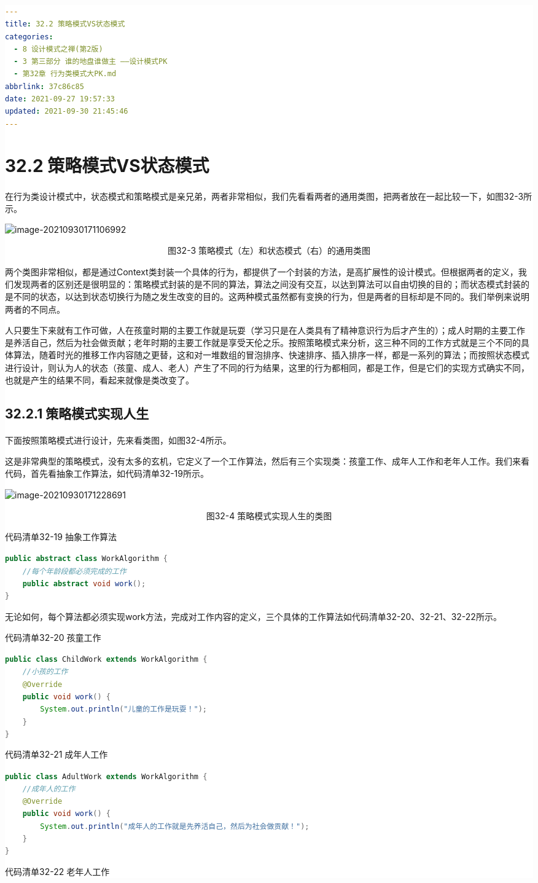 ```yaml
---
title: 32.2 策略模式VS状态模式
categories: 
  - 8 设计模式之禅(第2版)
  - 3 第三部分 谁的地盘谁做主 ——设计模式PK
  - 第32章 行为类模式大PK.md
abbrlink: 37c86c85
date: 2021-09-27 19:57:33
updated: 2021-09-30 21:45:46
---
```

# 32.2 策略模式VS状态模式
在行为类设计模式中，状态模式和策略模式是亲兄弟，两者非常相似，我们先看看两者的通用类图，把两者放在一起比较一下，如图32-3所示。

![image-20210930171106992](https://gitee.com/XiaoLan223/images/raw/master/Blog/Sum/20210930171107.png)

<center>图32-3 策略模式（左）和状态模式（右）的通用类图</center>

两个类图非常相似，都是通过Context类封装一个具体的行为，都提供了一个封装的方法，是高扩展性的设计模式。但根据两者的定义，我们发现两者的区别还是很明显的：策略模式封装的是不同的算法，算法之间没有交互，以达到算法可以自由切换的目的；而状态模式封装的是不同的状态，以达到状态切换行为随之发生改变的目的。这两种模式虽然都有变换的行为，但是两者的目标却是不同的。我们举例来说明两者的不同点。

人只要生下来就有工作可做，人在孩童时期的主要工作就是玩耍（学习只是在人类具有了精神意识行为后才产生的）；成人时期的主要工作是养活自己，然后为社会做贡献；老年时期的主要工作就是享受天伦之乐。按照策略模式来分析，这三种不同的工作方式就是三个不同的具体算法，随着时光的推移工作内容随之更替，这和对一堆数组的冒泡排序、快速排序、插入排序一样，都是一系列的算法；而按照状态模式进行设计，则认为人的状态（孩童、成人、老人）产生了不同的行为结果，这里的行为都相同，都是工作，但是它们的实现方式确实不同，也就是产生的结果不同，看起来就像是类改变了。

## 32.2.1 策略模式实现人生
下面按照策略模式进行设计，先来看类图，如图32-4所示。

这是非常典型的策略模式，没有太多的玄机，它定义了一个工作算法，然后有三个实现类：孩童工作、成年人工作和老年人工作。我们来看代码，首先看抽象工作算法，如代码清单32-19所示。

![image-20210930171228691](https://gitee.com/XiaoLan223/images/raw/master/Blog/Sum/20210930171228.png)

<center>图32-4 策略模式实现人生的类图</center>

代码清单32-19 抽象工作算法
```java
public abstract class WorkAlgorithm {
    //每个年龄段都必须完成的工作
    public abstract void work();
}
```
无论如何，每个算法都必须实现work方法，完成对工作内容的定义，三个具体的工作算法如代码清单32-20、32-21、32-22所示。

代码清单32-20 孩童工作
```java
public class ChildWork extends WorkAlgorithm {
    //小孩的工作
    @Override
    public void work() {
        System.out.println("儿童的工作是玩耍！");
    }
}
```
代码清单32-21 成年人工作
```java
public class AdultWork extends WorkAlgorithm {
    //成年人的工作
    @Override
    public void work() {
        System.out.println("成年人的工作就是先养活自己，然后为社会做贡献！");
    }
}
```
代码清单32-22 老年人工作